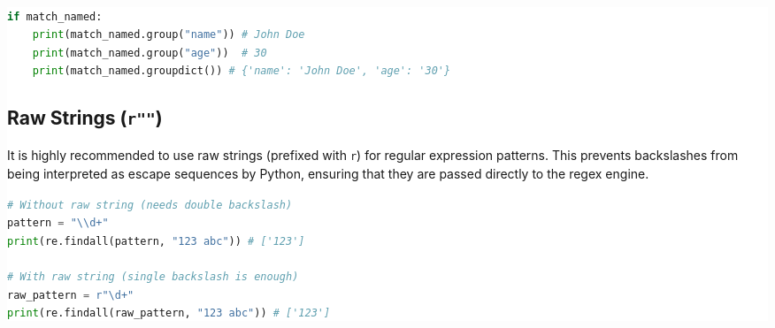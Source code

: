 ```python
if match_named:
    print(match_named.group("name")) # John Doe
    print(match_named.group("age"))  # 30
    print(match_named.groupdict()) # {'name': 'John Doe', 'age': '30'}
```

## Raw Strings (`r""`)

It is highly recommended to use raw strings (prefixed with `r`) for regular expression patterns. This prevents backslashes from being interpreted as escape sequences by Python, ensuring that they are passed directly to the regex engine.

```python
# Without raw string (needs double backslash)
pattern = "\\d+"
print(re.findall(pattern, "123 abc")) # ['123']

# With raw string (single backslash is enough)
raw_pattern = r"\d+"
print(re.findall(raw_pattern, "123 abc")) # ['123']
```